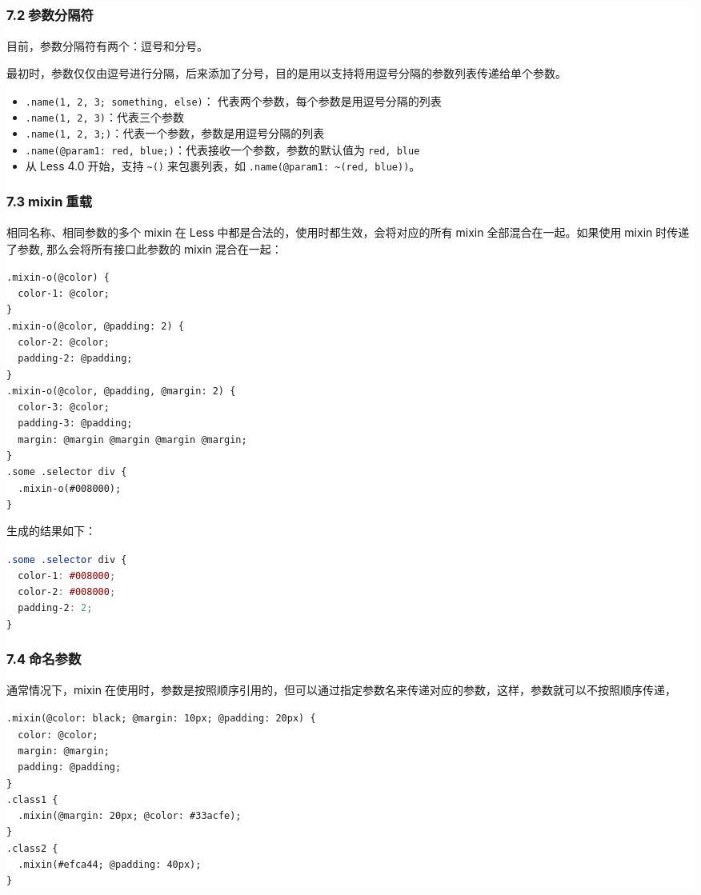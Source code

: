 ### 7.2 参数分隔符

目前，参数分隔符有两个：逗号和分号。

最初时，参数仅仅由逗号进行分隔，后来添加了分号，目的是用以支持将用逗号分隔的参数列表传递给单个参数。

- `.name(1, 2, 3; something, else)`： 代表两个参数，每个参数是用逗号分隔的列表
- `.name(1, 2, 3)`：代表三个参数
- `.name(1, 2, 3;)`：代表一个参数，参数是用逗号分隔的列表
- `.name(@param1: red, blue;)`：代表接收一个参数，参数的默认值为 `red, blue`
- 从 Less 4.0 开始，支持 `~()` 来包裹列表，如 `.name(@param1: ~(red, blue))`。

### 7.3 mixin 重载

相同名称、相同参数的多个 mixin 在 Less 中都是合法的，使用时都生效，会将对应的所有 mixin 全部混合在一起。如果使用 mixin 时传递了参数, 那么会将所有接口此参数的 mixin 混合在一起：

```less
.mixin-o(@color) {
  color-1: @color;
}
.mixin-o(@color, @padding: 2) {
  color-2: @color;
  padding-2: @padding;
}
.mixin-o(@color, @padding, @margin: 2) {
  color-3: @color;
  padding-3: @padding;
  margin: @margin @margin @margin @margin;
}
.some .selector div {
  .mixin-o(#008000);
}
```

生成的结果如下：

```css
.some .selector div {
  color-1: #008000;
  color-2: #008000;
  padding-2: 2;
}
```

### 7.4 命名参数

通常情况下，mixin 在使用时，参数是按照顺序引用的，但可以通过指定参数名来传递对应的参数，这样，参数就可以不按照顺序传递，

```less
.mixin(@color: black; @margin: 10px; @padding: 20px) {
  color: @color;
  margin: @margin;
  padding: @padding;
}
.class1 {
  .mixin(@margin: 20px; @color: #33acfe);
}
.class2 {
  .mixin(#efca44; @padding: 40px);
}
```
